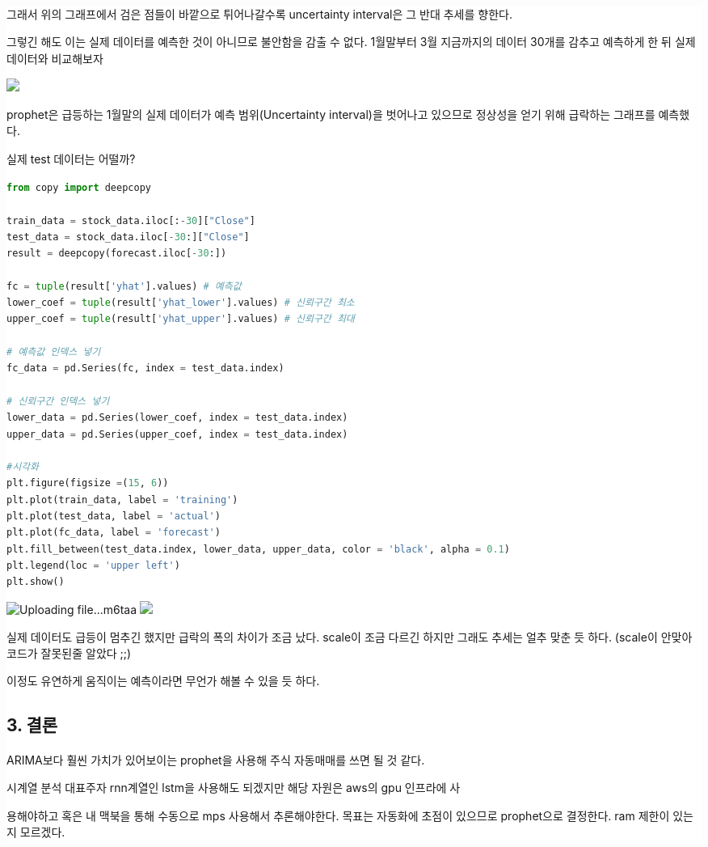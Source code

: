 그래서 위의 그래프에서 검은 점들이 바깥으로 튀어나갈수록 uncertainty interval은 그 반대 추세를 향한다.

그렇긴 해도 이는 실제 데이터를 예측한 것이 아니므로 불안함을 감출 수 없다. 
1월말부터 3월 지금까지의 데이터 30개를 감추고 예측하게 한 뒤 실제 데이터와 비교해보자

![](https://i.imgur.com/cT10cIn.png)

prophet은 급등하는 1월말의 실제 데이터가 예측 범위(Uncertainty interval)을 벗어나고 있으므로 정상성을 얻기 위해 급락하는 그래프를 예측했다. 

실제 test 데이터는 어떨까?

```python
from copy import deepcopy

train_data = stock_data.iloc[:-30]["Close"]
test_data = stock_data.iloc[-30:]["Close"]
result = deepcopy(forecast.iloc[-30:])

fc = tuple(result['yhat'].values) # 예측값
lower_coef = tuple(result['yhat_lower'].values) # 신뢰구간 최소
upper_coef = tuple(result['yhat_upper'].values) # 신뢰구간 최대

# 예측값 인덱스 넣기
fc_data = pd.Series(fc, index = test_data.index)

# 신뢰구간 인덱스 넣기
lower_data = pd.Series(lower_coef, index = test_data.index)
upper_data = pd.Series(upper_coef, index = test_data.index)

#시각화 
plt.figure(figsize =(15, 6))
plt.plot(train_data, label = 'training')
plt.plot(test_data, label = 'actual')
plt.plot(fc_data, label = 'forecast')
plt.fill_between(test_data.index, lower_data, upper_data, color = 'black', alpha = 0.1)
plt.legend(loc = 'upper left')
plt.show()
```

![Uploading file...m6taa]()
![](https://i.imgur.com/RdNxFq4.png)

실제 데이터도 급등이 멈추긴 했지만 급락의 폭의 차이가 조금 났다. scale이 조금 다르긴 하지만 그래도 추세는 얼추 맞춘 듯 하다. (scale이 안맞아 코드가 잘못된줄 알았다 ;;)

이정도 유연하게 움직이는 예측이라면 무언가 해볼 수 있을 듯 하다.
## 3. 결론

ARIMA보다 훨씬 가치가 있어보이는 prophet을 사용해 주식 자동매매를 쓰면 될 것 같다.

시계열 분석 대표주자 rnn계열인 lstm을 사용해도 되겠지만 해당 자원은 aws의 gpu 인프라에 사

용해야하고 혹은 내 맥북을 통해 수동으로 mps 사용해서 추론해야한다. 목표는 자동화에 초점이 있으므로 prophet으로 결정한다. ram 제한이 있는지 모르겠다.
